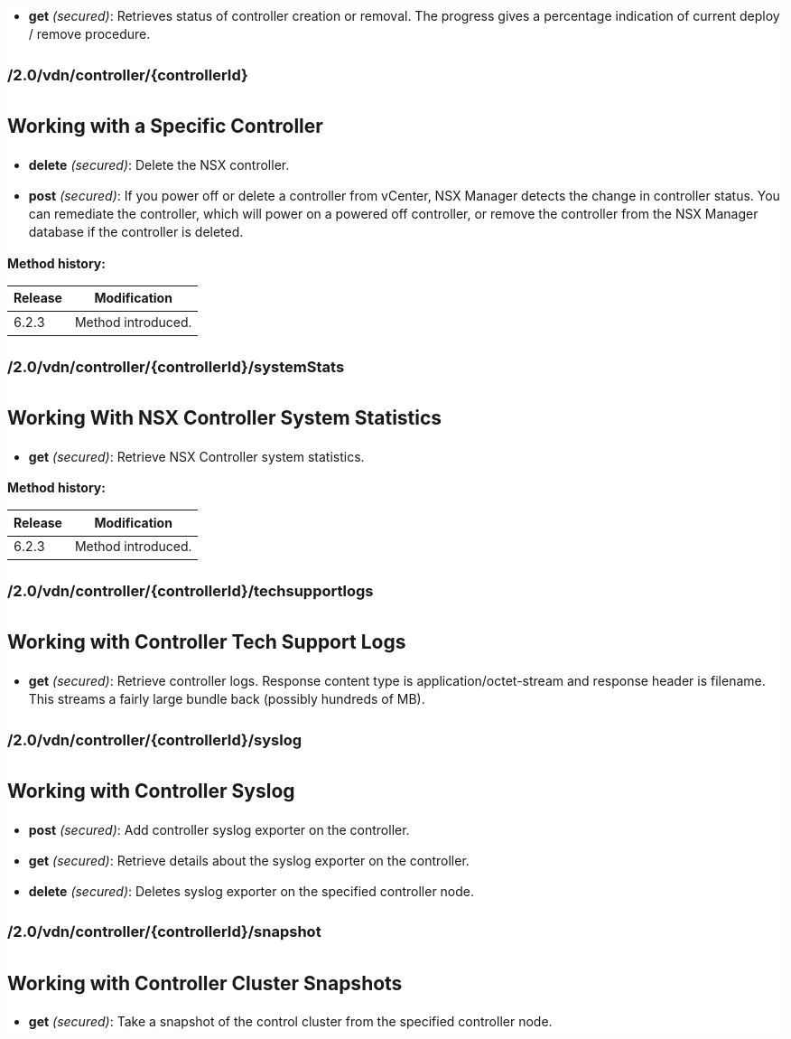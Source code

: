 * **get** *(secured)*: Retrieves status of controller creation or removal. The progress gives
a percentage indication of current deploy / remove procedure.

### /2.0/vdn/controller/{controllerId}
Working with a Specific Controller
-----

* **delete** *(secured)*: Delete the NSX controller.

* **post** *(secured)*: If you power off or delete a controller from vCenter, NSX Manager
detects the change in controller status. You can remediate the
controller, which will power on a powered off controller, or remove the
controller from the NSX Manager database if the controller is deleted.

**Method history:**

Release | Modification
--------|-------------
6.2.3 | Method introduced.

### /2.0/vdn/controller/{controllerId}/systemStats
Working With NSX Controller System Statistics
----

* **get** *(secured)*: Retrieve NSX Controller system statistics.

**Method history:**

Release | Modification
--------|-------------
6.2.3 | Method introduced.

### /2.0/vdn/controller/{controllerId}/techsupportlogs
Working with Controller Tech Support Logs
-----

* **get** *(secured)*: Retrieve controller logs. Response content type is
application/octet-stream and response header is filename. This
streams a fairly large bundle back (possibly hundreds of MB).

### /2.0/vdn/controller/{controllerId}/syslog
Working with Controller Syslog
-----

* **post** *(secured)*: Add controller syslog exporter on the controller.
* **get** *(secured)*: Retrieve details about the syslog exporter on the controller.

* **delete** *(secured)*: Deletes syslog exporter on the specified controller node.

### /2.0/vdn/controller/{controllerId}/snapshot
Working with Controller Cluster Snapshots
-----

* **get** *(secured)*: Take a snapshot of the control cluster from the specified controller
node.
